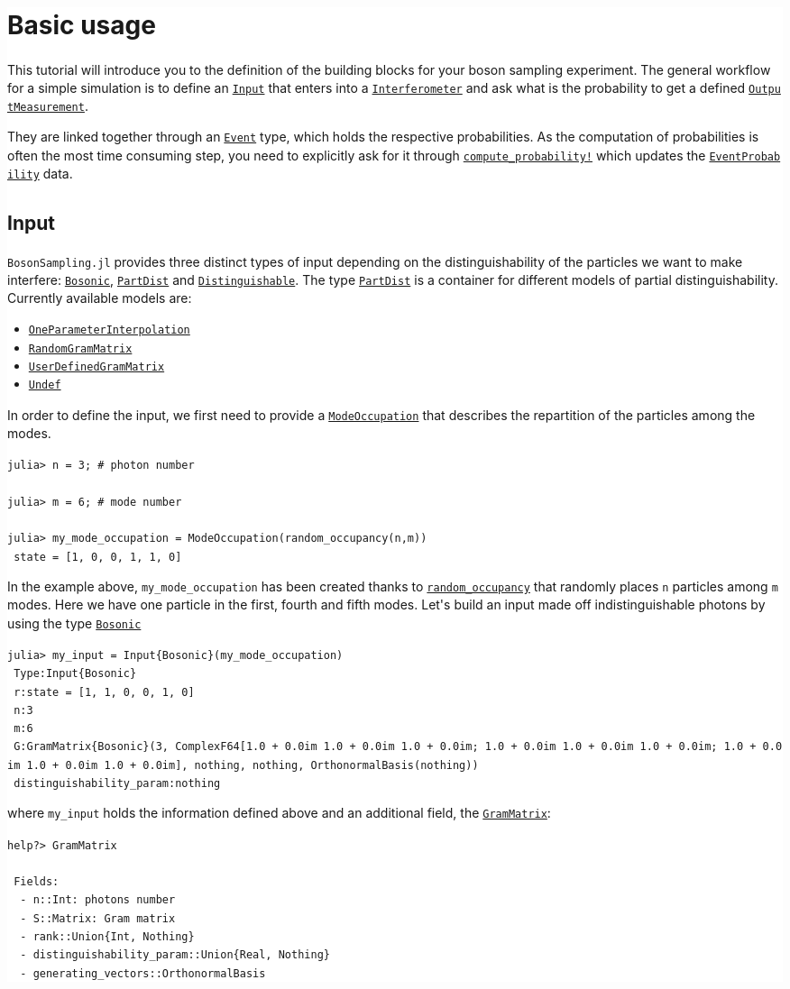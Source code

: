 # Basic usage

This tutorial will introduce you to the definition of the building blocks for your
boson sampling experiment. The general workflow for a simple simulation is to define
an [`Input`](@ref) that enters into a [`Interferometer`](@ref) and ask what is the
probability to get a defined [`OutputMeasurement`](@ref).

They are linked together through an [`Event`](@ref) type, which holds the respective probabilities. As the computation of probabilities is often the most time consuming step, you need to explicitly ask for it through [`compute_probability!`](@ref) which updates the [`EventProbability`](@ref) data.

## Input

`BosonSampling.jl` provides three distinct types of input depending on the
distinguishability of the particles we want to make interfere: [`Bosonic`](@ref),
[`PartDist`](@ref) and [`Distinguishable`](@ref). The type [`PartDist`](@ref) is a container for different models of partial distinguishability. Currently available models are:
* [`OneParameterInterpolation`](@ref)
* [`RandomGramMatrix`](@ref)
* [`UserDefinedGramMatrix`](@ref)
* [`Undef`](@ref)

In order to define the input, we first need to provide a [`ModeOccupation`](@ref) that describes the repartition of the particles among the modes.

    julia> n = 3; # photon number

    julia> m = 6; # mode number

    julia> my_mode_occupation = ModeOccupation(random_occupancy(n,m))
     state = [1, 0, 0, 1, 1, 0]

In the example above, `my_mode_occupation` has been created thanks to [`random_occupancy`](@ref) that randomly places `n` particles among `m` modes. Here we have one particle in the first, fourth and fifth modes.
Let's build an input made off indistinguishable photons by using the type [`Bosonic`](@ref)

    julia> my_input = Input{Bosonic}(my_mode_occupation)
     Type:Input{Bosonic}
     r:state = [1, 1, 0, 0, 1, 0]
     n:3
     m:6
     G:GramMatrix{Bosonic}(3, ComplexF64[1.0 + 0.0im 1.0 + 0.0im 1.0 + 0.0im; 1.0 + 0.0im 1.0 + 0.0im 1.0 + 0.0im; 1.0 + 0.0im 1.0 + 0.0im 1.0 + 0.0im], nothing, nothing, OrthonormalBasis(nothing))
     distinguishability_param:nothing

where `my_input` holds the information defined above and an additional field, the [`GramMatrix`](@ref):

    help?> GramMatrix

     Fields:
      - n::Int: photons number
      - S::Matrix: Gram matrix
      - rank::Union{Int, Nothing}
      - distinguishability_param::Union{Real, Nothing}
      - generating_vectors::OrthonormalBasis     
